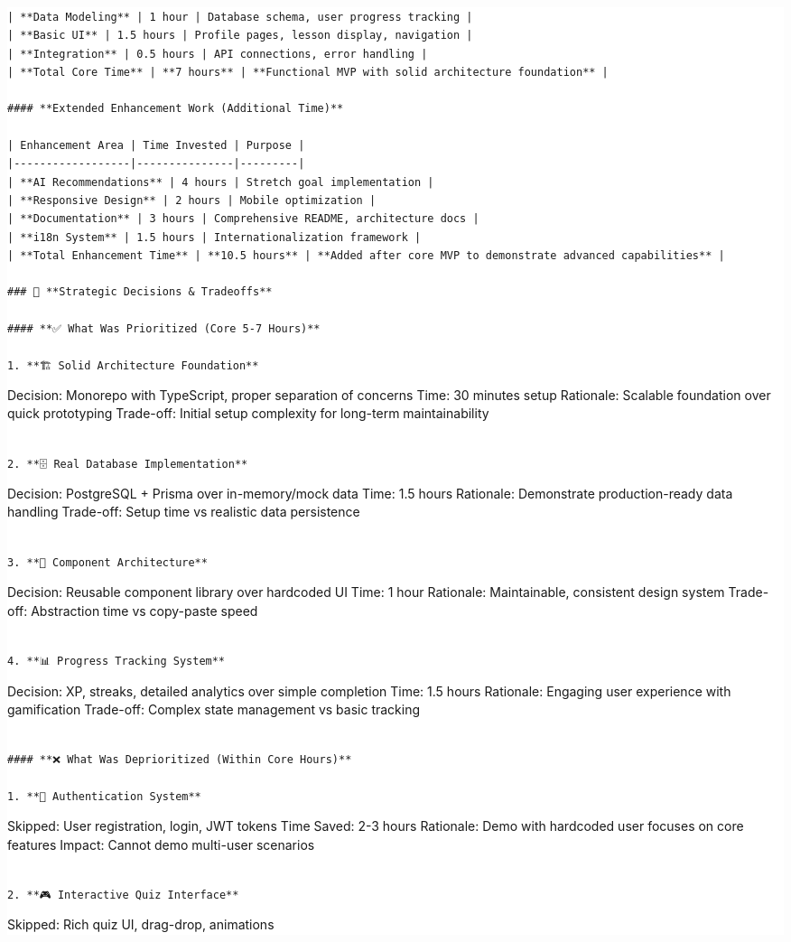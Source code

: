 ```
| **Data Modeling** | 1 hour | Database schema, user progress tracking |
| **Basic UI** | 1.5 hours | Profile pages, lesson display, navigation |
| **Integration** | 0.5 hours | API connections, error handling |
| **Total Core Time** | **7 hours** | **Functional MVP with solid architecture foundation** |

#### **Extended Enhancement Work (Additional Time)**

| Enhancement Area | Time Invested | Purpose |
|------------------|---------------|---------|
| **AI Recommendations** | 4 hours | Stretch goal implementation |
| **Responsive Design** | 2 hours | Mobile optimization |
| **Documentation** | 3 hours | Comprehensive README, architecture docs |
| **i18n System** | 1.5 hours | Internationalization framework |
| **Total Enhancement Time** | **10.5 hours** | **Added after core MVP to demonstrate advanced capabilities** |

### 🎯 **Strategic Decisions & Tradeoffs**

#### **✅ What Was Prioritized (Core 5-7 Hours)**

1. **🏗️ Solid Architecture Foundation**
   ```
   Decision: Monorepo with TypeScript, proper separation of concerns
   Time: 30 minutes setup
   Rationale: Scalable foundation over quick prototyping
   Trade-off: Initial setup complexity for long-term maintainability
   ```

2. **🗄️ Real Database Implementation**
   ```
   Decision: PostgreSQL + Prisma over in-memory/mock data
   Time: 1.5 hours
   Rationale: Demonstrate production-ready data handling
   Trade-off: Setup time vs realistic data persistence
   ```

3. **🎨 Component Architecture**
   ```
   Decision: Reusable component library over hardcoded UI
   Time: 1 hour
   Rationale: Maintainable, consistent design system
   Trade-off: Abstraction time vs copy-paste speed
   ```

4. **📊 Progress Tracking System**
   ```
   Decision: XP, streaks, detailed analytics over simple completion
   Time: 1.5 hours
   Rationale: Engaging user experience with gamification
   Trade-off: Complex state management vs basic tracking
   ```

#### **❌ What Was Deprioritized (Within Core Hours)**

1. **🔐 Authentication System**
   ```
   Skipped: User registration, login, JWT tokens
   Time Saved: 2-3 hours
   Rationale: Demo with hardcoded user focuses on core features
   Impact: Cannot demo multi-user scenarios
   ```

2. **🎮 Interactive Quiz Interface**
   ```
   Skipped: Rich quiz UI, drag-drop, animations